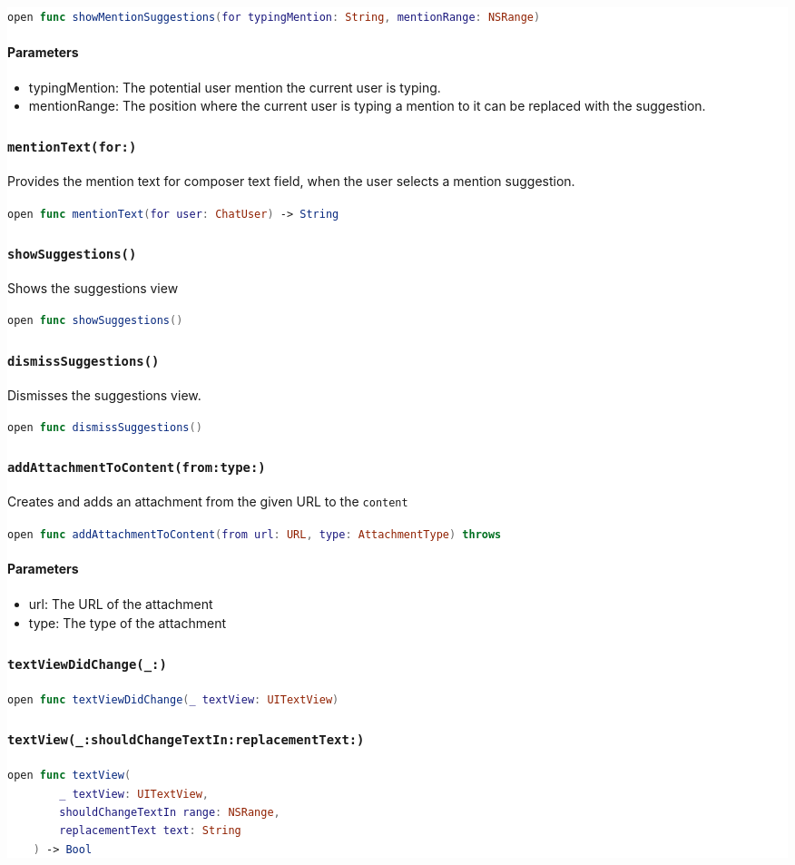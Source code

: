 ``` swift
open func showMentionSuggestions(for typingMention: String, mentionRange: NSRange) 
```

#### Parameters

  - typingMention: The potential user mention the current user is typing.
  - mentionRange: The position where the current user is typing a mention to it can be replaced with the suggestion.

### `mentionText(for:)`

Provides the mention text for composer text field, when the user selects a mention suggestion.

``` swift
open func mentionText(for user: ChatUser) -> String 
```

### `showSuggestions()`

Shows the suggestions view

``` swift
open func showSuggestions() 
```

### `dismissSuggestions()`

Dismisses the suggestions view.

``` swift
open func dismissSuggestions() 
```

### `addAttachmentToContent(from:type:)`

Creates and adds an attachment from the given URL to the `content`

``` swift
open func addAttachmentToContent(from url: URL, type: AttachmentType) throws 
```

#### Parameters

  - url: The URL of the attachment
  - type: The type of the attachment

### `textViewDidChange(_:)`

``` swift
open func textViewDidChange(_ textView: UITextView) 
```

### `textView(_:shouldChangeTextIn:replacementText:)`

``` swift
open func textView(
        _ textView: UITextView,
        shouldChangeTextIn range: NSRange,
        replacementText text: String
    ) -> Bool 
```
